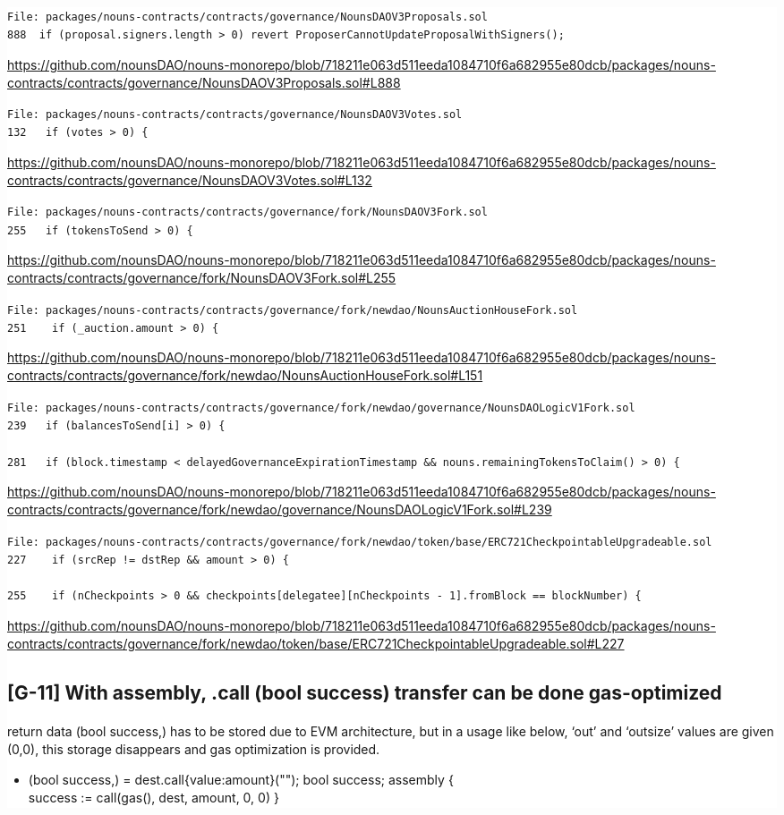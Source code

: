 
```solidity
File: packages/nouns-contracts/contracts/governance/NounsDAOV3Proposals.sol
888  if (proposal.signers.length > 0) revert ProposerCannotUpdateProposalWithSigners();
```
https://github.com/nounsDAO/nouns-monorepo/blob/718211e063d511eeda1084710f6a682955e80dcb/packages/nouns-contracts/contracts/governance/NounsDAOV3Proposals.sol#L888


```solidity
File: packages/nouns-contracts/contracts/governance/NounsDAOV3Votes.sol
132   if (votes > 0) {
```
https://github.com/nounsDAO/nouns-monorepo/blob/718211e063d511eeda1084710f6a682955e80dcb/packages/nouns-contracts/contracts/governance/NounsDAOV3Votes.sol#L132


```solidity
File: packages/nouns-contracts/contracts/governance/fork/NounsDAOV3Fork.sol
255   if (tokensToSend > 0) {
```
https://github.com/nounsDAO/nouns-monorepo/blob/718211e063d511eeda1084710f6a682955e80dcb/packages/nouns-contracts/contracts/governance/fork/NounsDAOV3Fork.sol#L255

```solidity
File: packages/nouns-contracts/contracts/governance/fork/newdao/NounsAuctionHouseFork.sol
251    if (_auction.amount > 0) {
```
https://github.com/nounsDAO/nouns-monorepo/blob/718211e063d511eeda1084710f6a682955e80dcb/packages/nouns-contracts/contracts/governance/fork/newdao/NounsAuctionHouseFork.sol#L151

```solidity
File: packages/nouns-contracts/contracts/governance/fork/newdao/governance/NounsDAOLogicV1Fork.sol
239   if (balancesToSend[i] > 0) {

281   if (block.timestamp < delayedGovernanceExpirationTimestamp && nouns.remainingTokensToClaim() > 0) {    
```
https://github.com/nounsDAO/nouns-monorepo/blob/718211e063d511eeda1084710f6a682955e80dcb/packages/nouns-contracts/contracts/governance/fork/newdao/governance/NounsDAOLogicV1Fork.sol#L239


```solidity
File: packages/nouns-contracts/contracts/governance/fork/newdao/token/base/ERC721CheckpointableUpgradeable.sol
227    if (srcRep != dstRep && amount > 0) {

255    if (nCheckpoints > 0 && checkpoints[delegatee][nCheckpoints - 1].fromBlock == blockNumber) {    
```
https://github.com/nounsDAO/nouns-monorepo/blob/718211e063d511eeda1084710f6a682955e80dcb/packages/nouns-contracts/contracts/governance/fork/newdao/token/base/ERC721CheckpointableUpgradeable.sol#L227

## [G-11] With assembly, .call (bool success) transfer can be done gas-optimized

return data (bool success,) has to be stored due to EVM architecture, but in a usage like below, ‘out’ and ‘outsize’ values are given (0,0), this storage disappears and gas optimization is provided.
-   (bool success,) = dest.call{value:amount}("");
 bool success; 
 assembly {  
            success := call(gas(), dest, amount, 0, 0)
     }  
